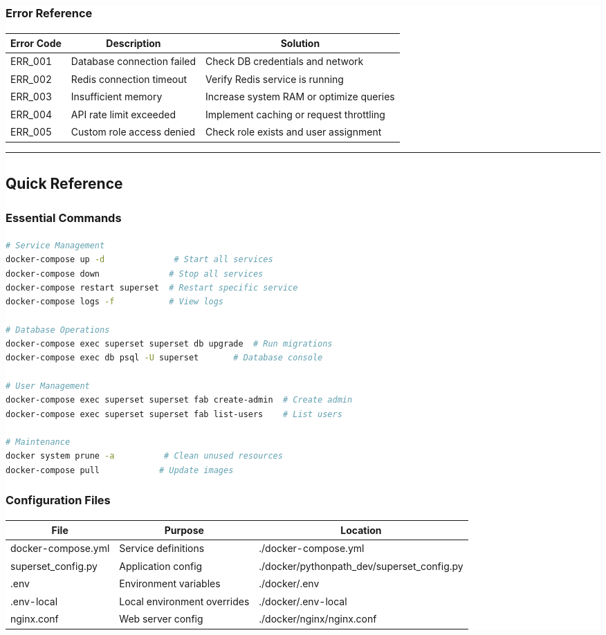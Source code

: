 ### Error Reference

| Error Code | Description | Solution |
|------------|-------------|----------|
| ERR_001 | Database connection failed | Check DB credentials and network |
| ERR_002 | Redis connection timeout | Verify Redis service is running |
| ERR_003 | Insufficient memory | Increase system RAM or optimize queries |
| ERR_004 | API rate limit exceeded | Implement caching or request throttling |
| ERR_005 | Custom role access denied | Check role exists and user assignment |

---

## Quick Reference

### Essential Commands

```bash
# Service Management
docker-compose up -d              # Start all services
docker-compose down              # Stop all services
docker-compose restart superset  # Restart specific service
docker-compose logs -f           # View logs

# Database Operations
docker-compose exec superset superset db upgrade  # Run migrations
docker-compose exec db psql -U superset       # Database console

# User Management
docker-compose exec superset superset fab create-admin  # Create admin
docker-compose exec superset superset fab list-users    # List users

# Maintenance
docker system prune -a          # Clean unused resources
docker-compose pull            # Update images
```

### Configuration Files

| File | Purpose | Location |
|------|---------|----------|
| docker-compose.yml | Service definitions | ./docker-compose.yml |
| superset_config.py | Application config | ./docker/pythonpath_dev/superset_config.py |
| .env | Environment variables | ./docker/.env |
| .env-local | Local environment overrides | ./docker/.env-local |
| nginx.conf | Web server config | ./docker/nginx/nginx.conf |
